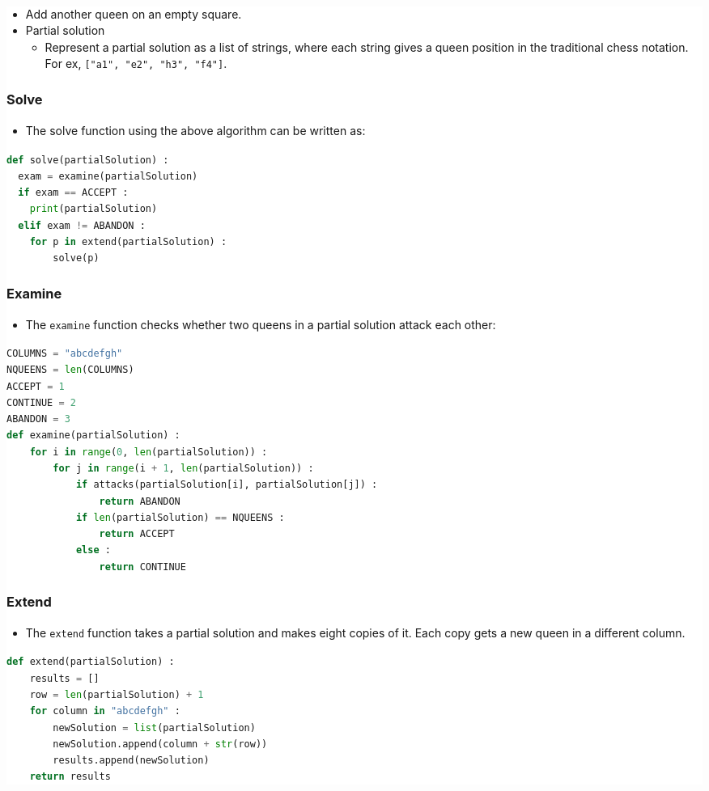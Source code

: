   - Add another queen on an empty square.
- Partial solution
  - Represent a partial solution as a list of strings, where each string gives a 
    queen position in the traditional chess notation. For ex, `["a1", "e2", "h3", "f4"]`.

### Solve

- The solve function using the above algorithm can be written as:
```python
def solve(partialSolution) :
  exam = examine(partialSolution) 
  if exam == ACCEPT :
    print(partialSolution) 
  elif exam != ABANDON :
    for p in extend(partialSolution) : 
        solve(p)
```

### Examine

- The `examine` function checks whether two queens in a partial solution attack each other:
```python
COLUMNS = "abcdefgh"
NQUEENS = len(COLUMNS)
ACCEPT = 1
CONTINUE = 2
ABANDON = 3
def examine(partialSolution) :
    for i in range(0, len(partialSolution)) :
        for j in range(i + 1, len(partialSolution)) :
            if attacks(partialSolution[i], partialSolution[j]) :
                return ABANDON
            if len(partialSolution) == NQUEENS :
                return ACCEPT 
            else :
                return CONTINUE
```

### Extend
- The `extend` function takes a partial solution and makes eight copies of it. Each copy gets a new queen in a 
  different column.
```python
def extend(partialSolution) : 
    results = []
    row = len(partialSolution) + 1 
    for column in "abcdefgh" :
        newSolution = list(partialSolution) 
        newSolution.append(column + str(row)) 
        results.append(newSolution)
    return results
```
